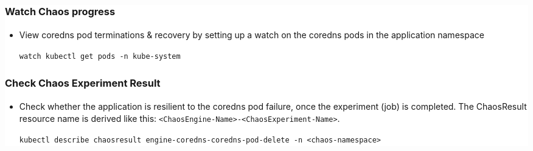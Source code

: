 ### Watch Chaos progress

- View coredns pod terminations & recovery by setting up a watch on the coredns pods in the application namespace

  `watch kubectl get pods -n kube-system` 

### Check Chaos Experiment Result

- Check whether the application is resilient to the coredns pod failure, once the experiment (job) is completed. The ChaosResult resource name is derived like this: `<ChaosEngine-Name>-<ChaosExperiment-Name>`.

  `kubectl describe chaosresult engine-coredns-coredns-pod-delete -n <chaos-namespace>`
